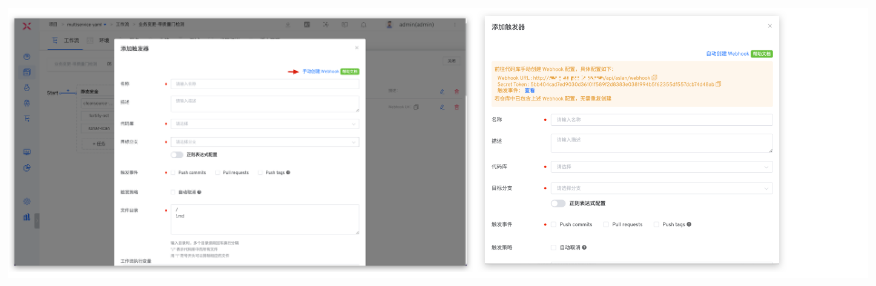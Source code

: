 <img src="../../../_images/common_workflow_config_webhook_2.png" width="465">
<img src="../../../_images/common_workflow_config_webhook_3.png" width="310">